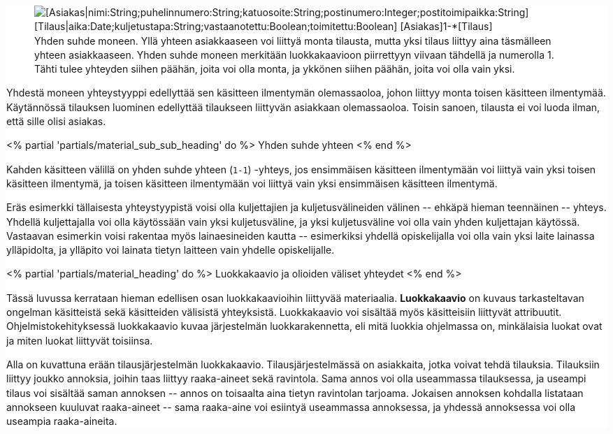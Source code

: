 
<figure>
  <img src="/img/ravintola/asiakas-tilaus.png" alt="[Asiakas|nimi:String;puhelinnumero:String;katuosoite:String;postinumero:Integer;postitoimipaikka:String]
						    [Tilaus|aika:Date;kuljetustapa:String;vastaanotettu:Boolean;toimitettu:Boolean]
						    [Asiakas]1-*[Tilaus]"/>
  <figcaption>
    Yhden suhde moneen. Yllä yhteen asiakkaaseen voi liittyä monta tilausta, mutta yksi tilaus liittyy aina täsmälleen yhteen asiakkaaseen. Yhden suhde moneen merkitään luokkakaavioon piirrettyyn viivaan tähdellä ja numerolla 1. Tähti tulee yhteyden siihen päähän, joita voi olla monta, ja ykkönen siihen päähän, joita voi olla vain yksi.
  </figcaption>
</figure>


<p>
  Yhdestä moneen yhteystyyppi edellyttää sen käsitteen ilmentymän olemassaoloa, johon liittyy monta toisen käsitteen ilmentymää. Käytännössä  tilauksen luominen edellyttää tilaukseen liittyvän asiakkaan olemassaoloa. Toisin sanoen, tilausta ei voi luoda ilman, että sille olisi asiakas.
</p>


<% partial 'partials/material_sub_sub_heading' do %>
  Yhden suhde yhteen
<% end %>


<p>
  Kahden käsitteen välillä on yhden suhde yhteen (<code>1-1</code>) -yhteys, jos ensimmäisen käsitteen ilmentymään voi liittyä vain yksi toisen käsitteen ilmentymä, ja toisen käsitteen ilmentymään voi liittyä vain yksi ensimmäisen käsitteen ilmentymä.
</p>

<p>
  Eräs esimerkki tällaisesta yhteystyypistä voisi olla kuljettajien ja kuljetusvälineiden välinen -- ehkäpä hieman teennäinen -- yhteys. Yhdellä kuljettajalla voi olla käytössään vain yksi kuljetusväline, ja yksi kuljetusväline voi olla vain yhden kuljettajan käytössä. Vastaavan esimerkin voisi rakentaa myös lainaesineiden kautta -- esimerkiksi yhdellä opiskelijalla voi olla vain yksi laite lainassa ylläpidolta, ja ylläpito voi lainata tietyn laitteen vain yhdelle opiskelijalle.
</p>


<% partial 'partials/material_heading' do %>
  Luokkakaavio ja olioiden väliset yhteydet
<% end %>

<p>
  Tässä luvussa kerrataan hieman edellisen osan luokkakaavioihin liittyvää materiaalia. <strong>Luokkakaavio</strong> on kuvaus tarkasteltavan ongelman käsitteistä sekä käsitteiden välisistä yhteyksistä. Luokkakaavio voi sisältää myös käsitteisiin liittyvät attribuutit. Ohjelmistokehityksessä luokkakaavio kuvaa järjestelmän luokkarakennetta, eli mitä luokkia ohjelmassa on, minkälaisia luokat ovat ja miten luokat liittyvät toisiinsa.
</p>

<p>
  Alla on kuvattuna erään tilausjärjestelmän luokkakaavio. Tilausjärjestelmässä on asiakkaita, jotka voivat tehdä tilauksia. Tilauksiin liittyy joukko annoksia, joihin taas liittyy raaka-aineet sekä ravintola. Sama annos voi olla useammassa tilauksessa, ja useampi tilaus voi sisältää saman annoksen -- annos on toisaalta aina tietyn ravintolan tarjoama. Jokaisen annoksen kohdalla listataan annokseen kuuluvat raaka-aineet -- sama raaka-aine voi esiintyä useammassa annoksessa, ja yhdessä annoksessa voi olla useampia raaka-aineita.
</p>
